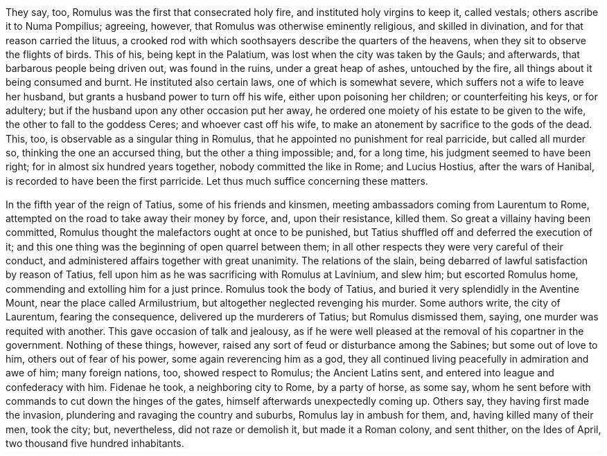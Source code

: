 They say, too, Romulus was the first that consecrated holy fire, and
instituted holy virgins to keep it, called vestals; others ascribe it to
Numa Pompilius; agreeing, however, that Romulus was otherwise eminently
religious, and skilled in divination, and for that reason carried the
lituus, a crooked rod with which soothsayers describe the quarters of
the heavens, when they sit to observe the flights of birds.  This of
his, being kept in the Palatium, was lost when the city was taken by the
Gauls; and afterwards, that barbarous people being driven out, was found
in the ruins, under a great heap of ashes, untouched by the fire, all
things about it being consumed and burnt.  He instituted also certain
laws, one of which is somewhat severe, which suffers not a wife to leave
her husband, but grants a husband power to turn off his wife, either
upon poisoning her children; or counterfeiting his keys, or for
adultery; but if the husband upon any other occasion put her away, he
ordered one moiety of his estate to be given to the wife, the other to
fall to the goddess Ceres; and whoever cast off his wife, to make an
atonement by sacrifice to the gods of the dead.  This, too, is
observable as a singular thing in Romulus, that he appointed no
punishment for real parricide, but called all murder so, thinking the
one an accursed thing, but the other a thing impossible; and, for a long
time, his judgment seemed to have been right; for in almost six hundred
years together, nobody committed the like in Rome; and Lucius Hostius,
after the wars of Hanibal, is recorded to have been the first parricide.
Let thus much suffice concerning these matters.

In the fifth year of the reign of Tatius, some of his friends and
kinsmen, meeting ambassadors coming from Laurentum to Rome, attempted on
the road to take away their money by force, and, upon their resistance,
killed them.  So great a villainy having been committed, Romulus thought
the malefactors ought at once to be punished, but Tatius shuffled off
and deferred the execution of it; and this one thing was the beginning
of open quarrel between them; in all other respects they were very
careful of their conduct, and administered affairs together with great
unanimity.  The relations of the slain, being debarred of lawful
satisfaction by reason of Tatius, fell upon him as he was sacrificing
with Romulus at Lavinium, and slew him; but escorted Romulus home,
commending and extolling him for a just prince.  Romulus took the body
of Tatius, and buried it very splendidly in the Aventine Mount, near the
place called Armilustrium, but altogether neglected revenging his
murder.  Some authors write, the city of Laurentum, fearing the
consequence, delivered up the murderers of Tatius; but Romulus dismissed
them, saying, one murder was requited with another.  This gave occasion
of talk and jealousy, as if he were well pleased at the removal of his
copartner in the government.  Nothing of these things, however, raised
any sort of feud or disturbance among the Sabines; but some out of love
to him, others out of fear of his power, some again reverencing him as a
god, they all continued living peacefully in admiration and awe of him;
many foreign nations, too, showed respect to Romulus; the Ancient Latins
sent, and entered into league and confederacy with him.  Fidenae he
took, a neighboring city to Rome, by a party of horse, as some say, whom
he sent before with commands to cut down the hinges of the gates,
himself afterwards unexpectedly coming up.  Others say, they having
first made the invasion, plundering and ravaging the country and
suburbs, Romulus lay in ambush for them, and, having killed many of
their men, took the city; but, nevertheless, did not raze or demolish
it, but made it a Roman colony, and sent thither, on the Ides of April,
two thousand five hundred inhabitants.
